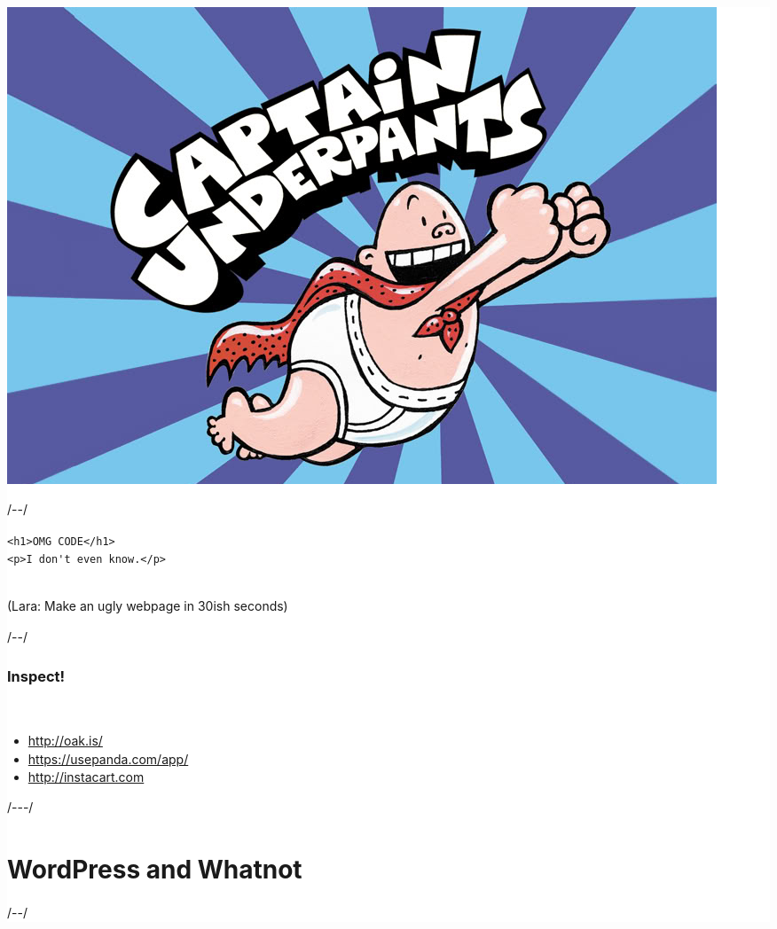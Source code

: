 ![undies](../img/captunderpants.jpg)

/--/

	<h1>OMG CODE</h1>
	<p>I don't even know.</p>

<br>
<span class="fragment">(Lara: Make an ugly webpage in 30ish seconds)</span>

/--/

### Inspect!

<br>

*  http://oak.is/
*  https://usepanda.com/app/
*  http://instacart.com

/---/

# WordPress and Whatnot

/--/
